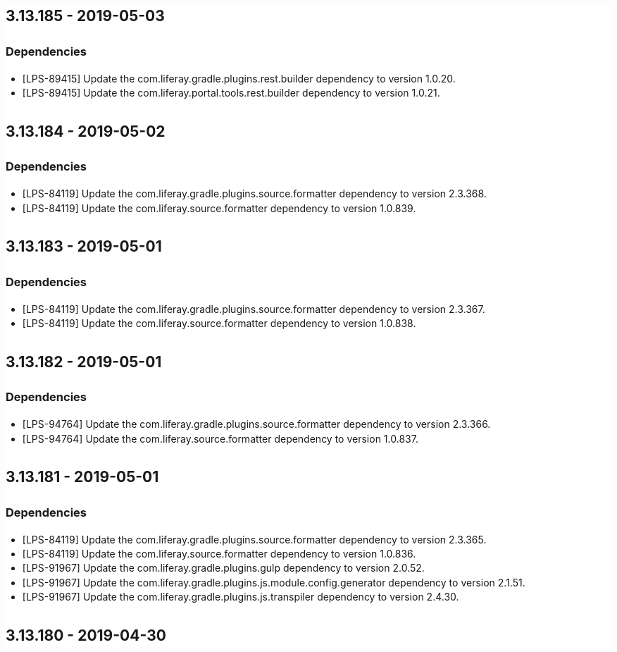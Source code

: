 ## 3.13.185 - 2019-05-03

### Dependencies
- [LPS-89415] Update the com.liferay.gradle.plugins.rest.builder dependency to
version 1.0.20.
- [LPS-89415] Update the com.liferay.portal.tools.rest.builder dependency to
version 1.0.21.

## 3.13.184 - 2019-05-02

### Dependencies
- [LPS-84119] Update the com.liferay.gradle.plugins.source.formatter dependency
to version 2.3.368.
- [LPS-84119] Update the com.liferay.source.formatter dependency to version
1.0.839.

## 3.13.183 - 2019-05-01

### Dependencies
- [LPS-84119] Update the com.liferay.gradle.plugins.source.formatter dependency
to version 2.3.367.
- [LPS-84119] Update the com.liferay.source.formatter dependency to version
1.0.838.

## 3.13.182 - 2019-05-01

### Dependencies
- [LPS-94764] Update the com.liferay.gradle.plugins.source.formatter dependency
to version 2.3.366.
- [LPS-94764] Update the com.liferay.source.formatter dependency to version
1.0.837.

## 3.13.181 - 2019-05-01

### Dependencies
- [LPS-84119] Update the com.liferay.gradle.plugins.source.formatter dependency
to version 2.3.365.
- [LPS-84119] Update the com.liferay.source.formatter dependency to version
1.0.836.
- [LPS-91967] Update the com.liferay.gradle.plugins.gulp dependency to version
2.0.52.
- [LPS-91967] Update the com.liferay.gradle.plugins.js.module.config.generator
dependency to version 2.1.51.
- [LPS-91967] Update the com.liferay.gradle.plugins.js.transpiler dependency to
version 2.4.30.

## 3.13.180 - 2019-04-30
